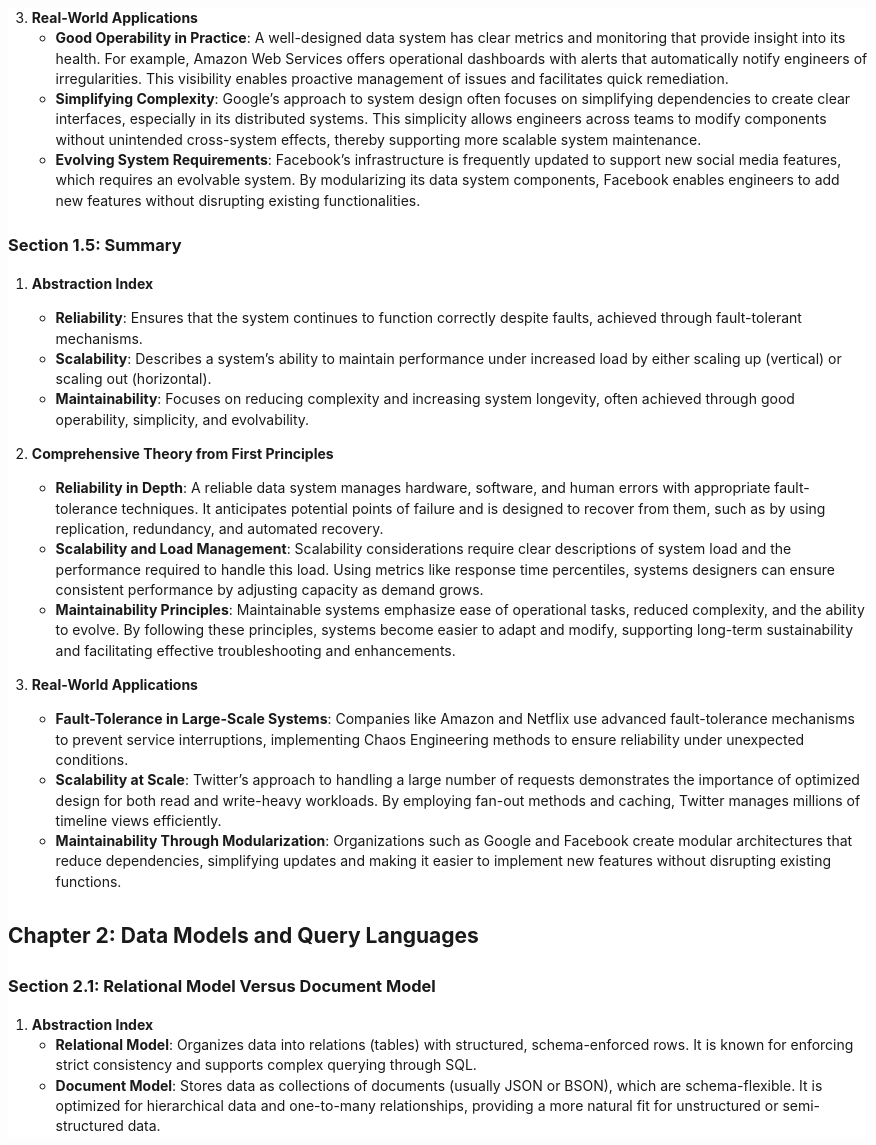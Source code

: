 3. **Real-World Applications**
   - **Good Operability in Practice**: A well-designed data system has clear metrics and monitoring that provide insight into its health. For example, Amazon Web Services offers operational dashboards with alerts that automatically notify engineers of irregularities. This visibility enables proactive management of issues and facilitates quick remediation.
   - **Simplifying Complexity**: Google’s approach to system design often focuses on simplifying dependencies to create clear interfaces, especially in its distributed systems. This simplicity allows engineers across teams to modify components without unintended cross-system effects, thereby supporting more scalable system maintenance.
   - **Evolving System Requirements**: Facebook’s infrastructure is frequently updated to support new social media features, which requires an evolvable system. By modularizing its data system components, Facebook enables engineers to add new features without disrupting existing functionalities.

### Section 1.5: Summary

1. **Abstraction Index**
   - **Reliability**: Ensures that the system continues to function correctly despite faults, achieved through fault-tolerant mechanisms.
   - **Scalability**: Describes a system’s ability to maintain performance under increased load by either scaling up (vertical) or scaling out (horizontal).
   - **Maintainability**: Focuses on reducing complexity and increasing system longevity, often achieved through good operability, simplicity, and evolvability.

2. **Comprehensive Theory from First Principles**
   - **Reliability in Depth**: A reliable data system manages hardware, software, and human errors with appropriate fault-tolerance techniques. It anticipates potential points of failure and is designed to recover from them, such as by using replication, redundancy, and automated recovery.
   - **Scalability and Load Management**: Scalability considerations require clear descriptions of system load and the performance required to handle this load. Using metrics like response time percentiles, systems designers can ensure consistent performance by adjusting capacity as demand grows.
   - **Maintainability Principles**: Maintainable systems emphasize ease of operational tasks, reduced complexity, and the ability to evolve. By following these principles, systems become easier to adapt and modify, supporting long-term sustainability and facilitating effective troubleshooting and enhancements.

3. **Real-World Applications**
   - **Fault-Tolerance in Large-Scale Systems**: Companies like Amazon and Netflix use advanced fault-tolerance mechanisms to prevent service interruptions, implementing Chaos Engineering methods to ensure reliability under unexpected conditions.
   - **Scalability at Scale**: Twitter’s approach to handling a large number of requests demonstrates the importance of optimized design for both read and write-heavy workloads. By employing fan-out methods and caching, Twitter manages millions of timeline views efficiently.
   - **Maintainability Through Modularization**: Organizations such as Google and Facebook create modular architectures that reduce dependencies, simplifying updates and making it easier to implement new features without disrupting existing functions.

## Chapter 2: Data Models and Query Languages

### Section 2.1: Relational Model Versus Document Model

1. **Abstraction Index**
   - **Relational Model**: Organizes data into relations (tables) with structured, schema-enforced rows. It is known for enforcing strict consistency and supports complex querying through SQL.
   - **Document Model**: Stores data as collections of documents (usually JSON or BSON), which are schema-flexible. It is optimized for hierarchical data and one-to-many relationships, providing a more natural fit for unstructured or semi-structured data.
